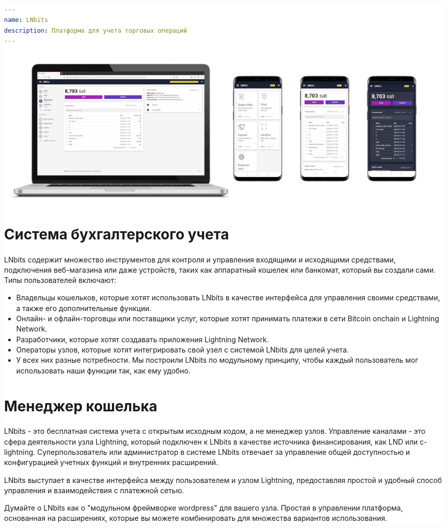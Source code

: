 ```yaml
---
name: LNbits
description: Платформа для учета торговых операций
---
```

![presentation](assets/lnbits-intro.webp)

# Система бухгалтерского учета

LNbits содержит множество инструментов для контроля и управления входящими и исходящими средствами, подключения веб-магазина или даже устройств, таких как аппаратный кошелек или банкомат, который вы создали сами. Типы пользователей включают:


- Владельцы кошельков, которые хотят использовать LNbits в качестве интерфейса для управления своими средствами, а также его дополнительные функции.
- Онлайн- и офлайн-торговцы или поставщики услуг, которые хотят принимать платежи в сети Bitcoin onchain и Lightning Network.
- Разработчики, которые хотят создавать приложения Lightning Network.
- Операторы узлов, которые хотят интегрировать свой узел с системой LNbits для целей учета.
- У всех них разные потребности. Мы построили LNbits по модульному принципу, чтобы каждый пользователь мог использовать наши функции так, как ему удобно.

# Менеджер кошелька

LNbits - это бесплатная система учета с открытым исходным кодом, а не менеджер узлов. Управление каналами - это сфера деятельности узла Lightning, который подключен к LNbits в качестве источника финансирования, как LND или c-lightning. Суперпользователь или администратор в системе LNbits отвечает за управление общей доступностью и конфигурацией учетных функций и внутренних расширений.

LNbits выступает в качестве интерфейса между пользователем и узлом Lightning, предоставляя простой и удобный способ управления и взаимодействия с платежной сетью.

Думайте о LNbits как о "модульном фреймворке wordpress" для вашего узла. Простая в управлении платформа, основанная на расширениях, которые вы можете комбинировать для множества вариантов использования.

